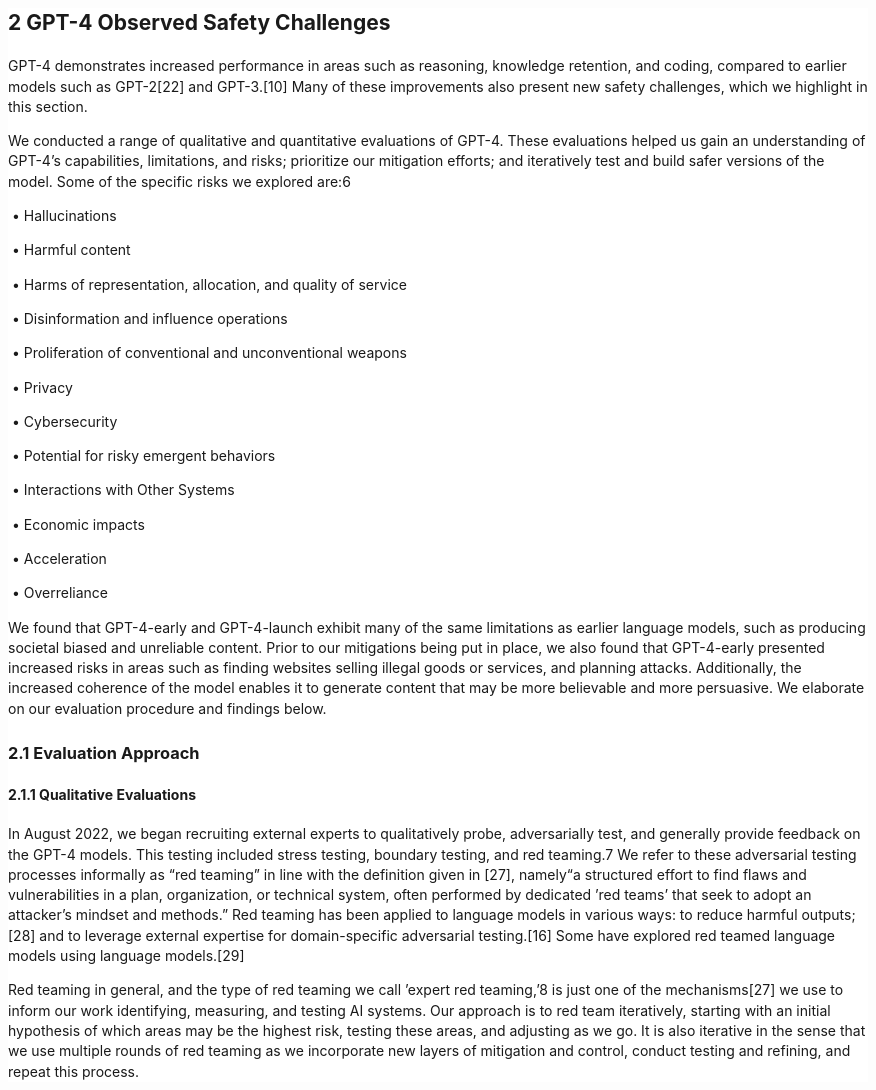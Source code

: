 ## 2 GPT-4 Observed Safety Challenges 

GPT-4 demonstrates increased performance in areas such as reasoning, knowledge retention, and coding, compared to earlier models such as GPT-2[22] and GPT-3.[10] Many of these improvements also present new safety challenges, which we highlight in this section. 

We conducted a range of qualitative and quantitative evaluations of GPT-4. These evaluations helped us gain an understanding of GPT-4’s capabilities, limitations, and risks; prioritize our mitigation efforts; and iteratively test and build safer versions of the model. Some of the specific risks we explored are:6 

​	• Hallucinations 

​	• Harmful content 

​	• Harms of representation, allocation, and quality of service 

​	• Disinformation and influence operations 

​	• Proliferation of conventional and unconventional weapons 

​	• Privacy 

​	• Cybersecurity 

​	• Potential for risky emergent behaviors 

​	• Interactions with Other Systems 

​	• Economic impacts 

​	• Acceleration 

​	• Overreliance 

We found that GPT-4-early and GPT-4-launch exhibit many of the same limitations as earlier language models, such as producing societal biased and unreliable content. Prior to our mitigations being put in place, we also found that GPT-4-early presented increased risks in areas such as finding websites selling illegal goods or services, and planning attacks. Additionally, the increased coherence of the model enables it to generate content that may be more believable and more persuasive. We elaborate on our evaluation procedure and findings below. 

### 2.1 Evaluation Approach 

#### 2.1.1 Qualitative Evaluations 

In August 2022, we began recruiting external experts to qualitatively probe, adversarially test, and generally provide feedback on the GPT-4 models. This testing included stress testing, boundary testing, and red teaming.7 We refer to these adversarial testing processes informally as “red teaming” in line with the definition given in [27], namely“a structured effort to find flaws and vulnerabilities in a plan, organization, or technical system, often performed by dedicated ’red teams’ that seek to adopt an attacker’s mindset and methods.” Red teaming has been applied to language models in various ways: to reduce harmful outputs;[28] and to leverage external expertise for domain-specific adversarial testing.[16] Some have explored red teamed language models using language models.[29] 

Red teaming in general, and the type of red teaming we call ’expert red teaming,’8 is just one of the mechanisms[27] we use to inform our work identifying, measuring, and testing AI systems. Our approach is to red team iteratively, starting with an initial hypothesis of which areas may be the highest risk, testing these areas, and adjusting as we go. It is also iterative in the sense that we use multiple rounds of red teaming as we incorporate new layers of mitigation and control, conduct testing and refining, and repeat this process. 
